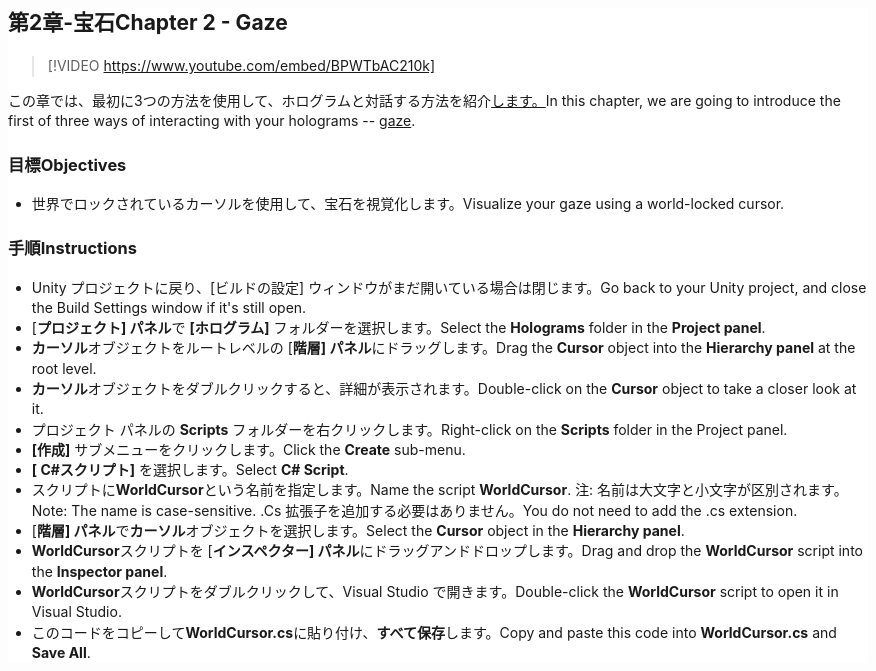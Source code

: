 ## <a name="chapter-2---gaze"></a><span data-ttu-id="e38c8-187">第2章-宝石</span><span class="sxs-lookup"><span data-stu-id="e38c8-187">Chapter 2 - Gaze</span></span>

>[!VIDEO https://www.youtube.com/embed/BPWTbAC210k]

<span data-ttu-id="e38c8-188">この章では、最初に3つの方法を使用して、ホログラムと対話する方法を紹介[します。](gaze-and-commit.md)</span><span class="sxs-lookup"><span data-stu-id="e38c8-188">In this chapter, we are going to introduce the first of three ways of interacting with your holograms -- [gaze](gaze-and-commit.md).</span></span>

### <a name="objectives"></a><span data-ttu-id="e38c8-189">目標</span><span class="sxs-lookup"><span data-stu-id="e38c8-189">Objectives</span></span>

* <span data-ttu-id="e38c8-190">世界でロックされているカーソルを使用して、宝石を視覚化します。</span><span class="sxs-lookup"><span data-stu-id="e38c8-190">Visualize your gaze using a world-locked cursor.</span></span>

### <a name="instructions"></a><span data-ttu-id="e38c8-191">手順</span><span class="sxs-lookup"><span data-stu-id="e38c8-191">Instructions</span></span>

* <span data-ttu-id="e38c8-192">Unity プロジェクトに戻り、[ビルドの設定] ウィンドウがまだ開いている場合は閉じます。</span><span class="sxs-lookup"><span data-stu-id="e38c8-192">Go back to your Unity project, and close the Build Settings window if it's still open.</span></span>
* <span data-ttu-id="e38c8-193">[**プロジェクト] パネル**で **[ホログラム]** フォルダーを選択します。</span><span class="sxs-lookup"><span data-stu-id="e38c8-193">Select the **Holograms** folder in the **Project panel**.</span></span>
* <span data-ttu-id="e38c8-194">**カーソル**オブジェクトをルートレベルの [**階層] パネル**にドラッグします。</span><span class="sxs-lookup"><span data-stu-id="e38c8-194">Drag the **Cursor** object into the **Hierarchy panel** at the root level.</span></span>
* <span data-ttu-id="e38c8-195">**カーソル**オブジェクトをダブルクリックすると、詳細が表示されます。</span><span class="sxs-lookup"><span data-stu-id="e38c8-195">Double-click on the **Cursor** object to take a closer look at it.</span></span>
* <span data-ttu-id="e38c8-196">プロジェクト パネルの  **Scripts** フォルダーを右クリックします。</span><span class="sxs-lookup"><span data-stu-id="e38c8-196">Right-click on the **Scripts** folder in the Project panel.</span></span>
* <span data-ttu-id="e38c8-197">**[作成]** サブメニューをクリックします。</span><span class="sxs-lookup"><span data-stu-id="e38c8-197">Click the **Create** sub-menu.</span></span>
* <span data-ttu-id="e38c8-198">**[ C#スクリプト]** を選択します。</span><span class="sxs-lookup"><span data-stu-id="e38c8-198">Select **C# Script**.</span></span>
* <span data-ttu-id="e38c8-199">スクリプトに**WorldCursor**という名前を指定します。</span><span class="sxs-lookup"><span data-stu-id="e38c8-199">Name the script **WorldCursor**.</span></span> <span data-ttu-id="e38c8-200">注: 名前は大文字と小文字が区別されます。</span><span class="sxs-lookup"><span data-stu-id="e38c8-200">Note: The name is case-sensitive.</span></span> <span data-ttu-id="e38c8-201">.Cs 拡張子を追加する必要はありません。</span><span class="sxs-lookup"><span data-stu-id="e38c8-201">You do not need to add the .cs extension.</span></span>
* <span data-ttu-id="e38c8-202">[**階層] パネル**で**カーソル**オブジェクトを選択します。</span><span class="sxs-lookup"><span data-stu-id="e38c8-202">Select the **Cursor** object in the **Hierarchy panel**.</span></span>
* <span data-ttu-id="e38c8-203">**WorldCursor**スクリプトを [**インスペクター] パネル**にドラッグアンドドロップします。</span><span class="sxs-lookup"><span data-stu-id="e38c8-203">Drag and drop the **WorldCursor** script into the **Inspector panel**.</span></span>
* <span data-ttu-id="e38c8-204">**WorldCursor**スクリプトをダブルクリックして、Visual Studio で開きます。</span><span class="sxs-lookup"><span data-stu-id="e38c8-204">Double-click the **WorldCursor** script to open it in Visual Studio.</span></span>
* <span data-ttu-id="e38c8-205">このコードをコピーして**WorldCursor.cs**に貼り付け、**すべて保存**します。</span><span class="sxs-lookup"><span data-stu-id="e38c8-205">Copy and paste this code into **WorldCursor.cs** and **Save All**.</span></span>
